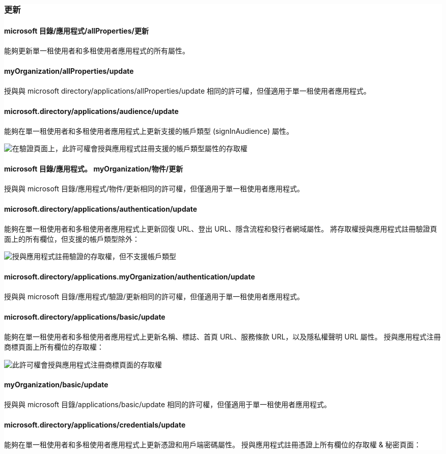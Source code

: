 ### <a name="update"></a>更新

#### <a name="microsoftdirectoryapplicationsallpropertiesupdate"></a>microsoft 目錄/應用程式/allProperties/更新

能夠更新單一租使用者和多租使用者應用程式的所有屬性。

#### <a name="microsoftdirectoryapplicationsmyorganizationallpropertiesupdate"></a>myOrganization/allProperties/update

授與與 microsoft directory/applications/allProperties/update 相同的許可權，但僅適用于單一租使用者應用程式。

#### <a name="microsoftdirectoryapplicationsaudienceupdate"></a>microsoft.directory/applications/audience/update

能夠在單一租使用者和多租使用者應用程式上更新支援的帳戶類型 (signInAudience) 屬性。

![在驗證頁面上，此許可權會授與應用程式註冊支援的帳戶類型屬性的存取權](./media/custom-available-permissions/supported-account-types.png)

#### <a name="microsoftdirectoryapplicationsmyorganizationaudienceupdate"></a>microsoft 目錄/應用程式。 myOrganization/物件/更新

授與與 microsoft 目錄/應用程式/物件/更新相同的許可權，但僅適用于單一租使用者應用程式。

#### <a name="microsoftdirectoryapplicationsauthenticationupdate"></a>microsoft.directory/applications/authentication/update

能夠在單一租使用者和多租使用者應用程式上更新回復 URL、登出 URL、隱含流程和發行者網域屬性。 將存取權授與應用程式註冊驗證頁面上的所有欄位，但支援的帳戶類型除外：

![授與應用程式註冊驗證的存取權，但不支援帳戶類型](./media/custom-available-permissions/supported-account-types.png)

#### <a name="microsoftdirectoryapplicationsmyorganizationauthenticationupdate"></a>microsoft.directory/applications.myOrganization/authentication/update

授與與 microsoft 目錄/應用程式/驗證/更新相同的許可權，但僅適用于單一租使用者應用程式。

#### <a name="microsoftdirectoryapplicationsbasicupdate"></a>microsoft.directory/applications/basic/update

能夠在單一租使用者和多租使用者應用程式上更新名稱、標誌、首頁 URL、服務條款 URL，以及隱私權聲明 URL 屬性。 授與應用程式注冊商標頁面上所有欄位的存取權：

![此許可權會授與應用程式注冊商標頁面的存取權](./media/custom-available-permissions/app-registration-branding.png)

#### <a name="microsoftdirectoryapplicationsmyorganizationbasicupdate"></a>myOrganization/basic/update

授與與 microsoft 目錄/applications/basic/update 相同的許可權，但僅適用于單一租使用者應用程式。

#### <a name="microsoftdirectoryapplicationscredentialsupdate"></a>microsoft.directory/applications/credentials/update

能夠在單一租使用者和多租使用者應用程式上更新憑證和用戶端密碼屬性。 授與應用程式註冊憑證上所有欄位的存取權 & 秘密頁面：
